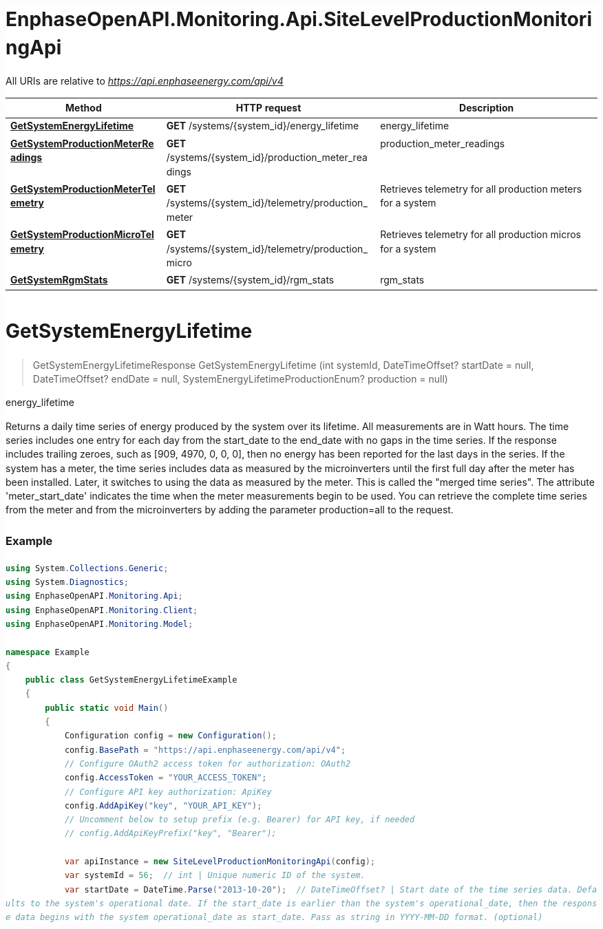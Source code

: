 # EnphaseOpenAPI.Monitoring.Api.SiteLevelProductionMonitoringApi

All URIs are relative to *https://api.enphaseenergy.com/api/v4*

| Method | HTTP request | Description |
|--------|--------------|-------------|
| [**GetSystemEnergyLifetime**](SiteLevelProductionMonitoringApi.md#getsystemenergylifetime) | **GET** /systems/{system_id}/energy_lifetime | energy_lifetime |
| [**GetSystemProductionMeterReadings**](SiteLevelProductionMonitoringApi.md#getsystemproductionmeterreadings) | **GET** /systems/{system_id}/production_meter_readings | production_meter_readings |
| [**GetSystemProductionMeterTelemetry**](SiteLevelProductionMonitoringApi.md#getsystemproductionmetertelemetry) | **GET** /systems/{system_id}/telemetry/production_meter | Retrieves telemetry for all production meters for a system |
| [**GetSystemProductionMicroTelemetry**](SiteLevelProductionMonitoringApi.md#getsystemproductionmicrotelemetry) | **GET** /systems/{system_id}/telemetry/production_micro | Retrieves telemetry for all production micros for a system |
| [**GetSystemRgmStats**](SiteLevelProductionMonitoringApi.md#getsystemrgmstats) | **GET** /systems/{system_id}/rgm_stats | rgm_stats |

<a id="getsystemenergylifetime"></a>
# **GetSystemEnergyLifetime**
> GetSystemEnergyLifetimeResponse GetSystemEnergyLifetime (int systemId, DateTimeOffset? startDate = null, DateTimeOffset? endDate = null, SystemEnergyLifetimeProductionEnum? production = null)

energy_lifetime

Returns a daily time series of energy produced by the system over its lifetime. All measurements are in Watt hours. The time series includes one entry for each day from the start_date to the end_date with no gaps in the time series. If the response includes trailing zeroes, such as [909, 4970, 0, 0, 0], then no energy has been reported for the last days in the series. If the system has a meter, the time series includes data as measured by the microinverters until the first full day after the meter has been installed. Later, it switches to using the data as measured by the meter. This is called the \"merged time series\". The attribute 'meter_start_date' indicates the time when the meter measurements begin to be used. You can retrieve the complete time series from the meter and from the microinverters by adding the parameter production=all to the request.

### Example
```csharp
using System.Collections.Generic;
using System.Diagnostics;
using EnphaseOpenAPI.Monitoring.Api;
using EnphaseOpenAPI.Monitoring.Client;
using EnphaseOpenAPI.Monitoring.Model;

namespace Example
{
    public class GetSystemEnergyLifetimeExample
    {
        public static void Main()
        {
            Configuration config = new Configuration();
            config.BasePath = "https://api.enphaseenergy.com/api/v4";
            // Configure OAuth2 access token for authorization: OAuth2
            config.AccessToken = "YOUR_ACCESS_TOKEN";
            // Configure API key authorization: ApiKey
            config.AddApiKey("key", "YOUR_API_KEY");
            // Uncomment below to setup prefix (e.g. Bearer) for API key, if needed
            // config.AddApiKeyPrefix("key", "Bearer");

            var apiInstance = new SiteLevelProductionMonitoringApi(config);
            var systemId = 56;  // int | Unique numeric ID of the system.
            var startDate = DateTime.Parse("2013-10-20");  // DateTimeOffset? | Start date of the time series data. Defaults to the system's operational date. If the start_date is earlier than the system's operational_date, then the response data begins with the system operational_date as start_date. Pass as string in YYYY-MM-DD format. (optional) 
```